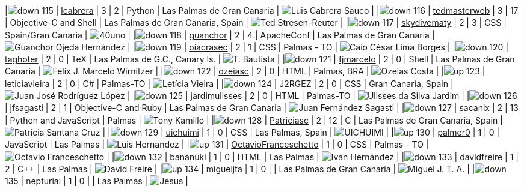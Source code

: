 |![down](https://raw.githubusercontent.com/JJ/github-city-rankings/master/img/down.gif) 115 | [lcabrera](https://github.com/lcabrera) | 3 | 2 | Python | Las Palmas de Gran Canaria | <img src='https://avatars2.githubusercontent.com/u/167067?v=3&s=64' width="64" title='Luis Cabrera Sauco'> |
|![down](https://raw.githubusercontent.com/JJ/github-city-rankings/master/img/down.gif) 116 | [tedmasterweb](https://github.com/tedmasterweb) | 3 | 17 | Objective-C and Shell | Las Palmas de Gran Canaria, Spain | <img src='https://avatars0.githubusercontent.com/u/99979?v=3&s=64' width="64" title='Ted Stresen-Reuter'> |
|![down](https://raw.githubusercontent.com/JJ/github-city-rankings/master/img/down.gif) 117 | [skydivematy](https://github.com/skydivematy) | 2 | 3 | CSS | Spain/Gran Canaria | <img src='https://avatars1.githubusercontent.com/u/667205?v=3&s=64' width="64" title='40uno'> |
|![down](https://raw.githubusercontent.com/JJ/github-city-rankings/master/img/down.gif) 118 | [guanchor](https://github.com/guanchor) | 2 | 4 | ApacheConf | Las Palmas de Gran Canaria | <img src='https://avatars3.githubusercontent.com/u/781219?v=3&s=64' width="64" title='Guanchor Ojeda Hernández'> |
|![down](https://raw.githubusercontent.com/JJ/github-city-rankings/master/img/down.gif) 119 | [oiacrasec](https://github.com/oiacrasec) | 2 | 1 | CSS | Palmas - TO | <img src='https://avatars1.githubusercontent.com/u/6432703?v=3&s=64' width="64" title='Caio César Lima Borges'> |
|![down](https://raw.githubusercontent.com/JJ/github-city-rankings/master/img/down.gif) 120 | [taghoter](https://github.com/taghoter) | 2 | 0 | TeX | Las Palmas de G.C., Canary Is. | <img src='https://avatars3.githubusercontent.com/u/9280127?v=3&s=64' width="64" title='T. Bautista'> |
|![down](https://raw.githubusercontent.com/JJ/github-city-rankings/master/img/down.gif) 121 | [fjmarcelo](https://github.com/fjmarcelo) | 2 | 0 | Shell | Las Palmas de Gran Canaria | <img src='https://avatars2.githubusercontent.com/u/6030803?v=3&s=64' width="64" title='Félix J. Marcelo Wirnitzer'> |
|![down](https://raw.githubusercontent.com/JJ/github-city-rankings/master/img/down.gif) 122 | [ozeiasc](https://github.com/ozeiasc) | 2 | 0 | HTML | Palmas, BRA | <img src='https://avatars1.githubusercontent.com/u/1707824?v=3&s=64' width="64" title='Ozeias Costa'> |
|![up](https://raw.githubusercontent.com/JJ/github-city-rankings/master/img/up.gif) 123 | [leticiavieira](https://github.com/leticiavieira) | 2 | 0 | C# | Palmas-TO | <img src='https://avatars1.githubusercontent.com/u/10107703?v=3&s=64' width="64" title='Letícia Vieira'> |
|![down](https://raw.githubusercontent.com/JJ/github-city-rankings/master/img/down.gif) 124 | [J2RGEZ](https://github.com/J2RGEZ) | 2 | 0 | CSS | Gran Canaria, Spain | <img src='https://avatars0.githubusercontent.com/u/7570085?v=3&s=64' width="64" title='Juan José Rodríguez López'> |
|![down](https://raw.githubusercontent.com/JJ/github-city-rankings/master/img/down.gif) 125 | [jardimulisses](https://github.com/jardimulisses) | 2 | 0 | HTML | Palmas-TO | <img src='https://avatars2.githubusercontent.com/u/6672670?v=3&s=64' width="64" title='Ulisses da Silva Jardim'> |
|![down](https://raw.githubusercontent.com/JJ/github-city-rankings/master/img/down.gif) 126 | [jfsagasti](https://github.com/jfsagasti) | 2 | 1 | Objective-C and Ruby | Las Palmas de Gran Canaria | <img src='https://avatars2.githubusercontent.com/u/1671524?v=3&s=64' width="64" title='Juan Fernández Sagasti'> |
|![down](https://raw.githubusercontent.com/JJ/github-city-rankings/master/img/down.gif) 127 | [sacanix](https://github.com/sacanix) | 2 | 13 | Python and JavaScript | Palmas | <img src='https://avatars1.githubusercontent.com/u/137605?v=3&s=64' width="64" title='Tony Kamillo'> |
|![down](https://raw.githubusercontent.com/JJ/github-city-rankings/master/img/down.gif) 128 | [Patriciasc](https://github.com/Patriciasc) | 2 | 12 | C | Las Palmas de Gran Canaria, Spain | <img src='https://avatars3.githubusercontent.com/u/304927?v=3&s=64' width="64" title='Patricia Santana Cruz'> |
|![down](https://raw.githubusercontent.com/JJ/github-city-rankings/master/img/down.gif) 129 | [uichuimi](https://github.com/uichuimi) | 1 | 0 | CSS | Las Palmas, Spain | <img src='https://avatars3.githubusercontent.com/u/14070794?v=3&s=64' width="64" title='UICHUIMI'> |
|![up](https://raw.githubusercontent.com/JJ/github-city-rankings/master/img/up.gif) 130 | [palmer0](https://github.com/palmer0) | 1 | 0 | JavaScript | Las Palmas | <img src='https://avatars0.githubusercontent.com/u/4936581?v=3&s=64' width="64" title='Luis Hernandez'> |
|![up](https://raw.githubusercontent.com/JJ/github-city-rankings/master/img/up.gif) 131 | [OctavioFranceschetto](https://github.com/OctavioFranceschetto) | 1 | 0 | CSS | Palmas - TO | <img src='https://avatars2.githubusercontent.com/u/10889344?v=3&s=64' width="64" title='Octavio Franceschetto'> |
|![down](https://raw.githubusercontent.com/JJ/github-city-rankings/master/img/down.gif) 132 | [bananuki](https://github.com/bananuki) | 1 | 0 | HTML | Las Palmas | <img src='https://avatars0.githubusercontent.com/u/15778853?v=3&s=64' width="64" title='Iván Hernández'> |
|![down](https://raw.githubusercontent.com/JJ/github-city-rankings/master/img/down.gif) 133 | [davidfreire](https://github.com/davidfreire) | 1 | 2 | C++ | Las Palmas | <img src='https://avatars1.githubusercontent.com/u/645536?v=3&s=400' width="64" title='David Freire'> |
|![up](https://raw.githubusercontent.com/JJ/github-city-rankings/master/img/up.gif) 134 | [migueljta](https://github.com/migueljta) | 1 | 0 |  | Las Palmas de Gran Canaria | <img src='https://avatars3.githubusercontent.com/u/2761636?v=3&s=64' width="64" title='Miguel J. T. A.'> |
|![down](https://raw.githubusercontent.com/JJ/github-city-rankings/master/img/down.gif) 135 | [nepturial](https://github.com/nepturial) | 1 | 0 |  | Las Palmas | <img src='https://avatars0.githubusercontent.com/u/6428788?v=3&s=64' width="64" title='Jesus'> |